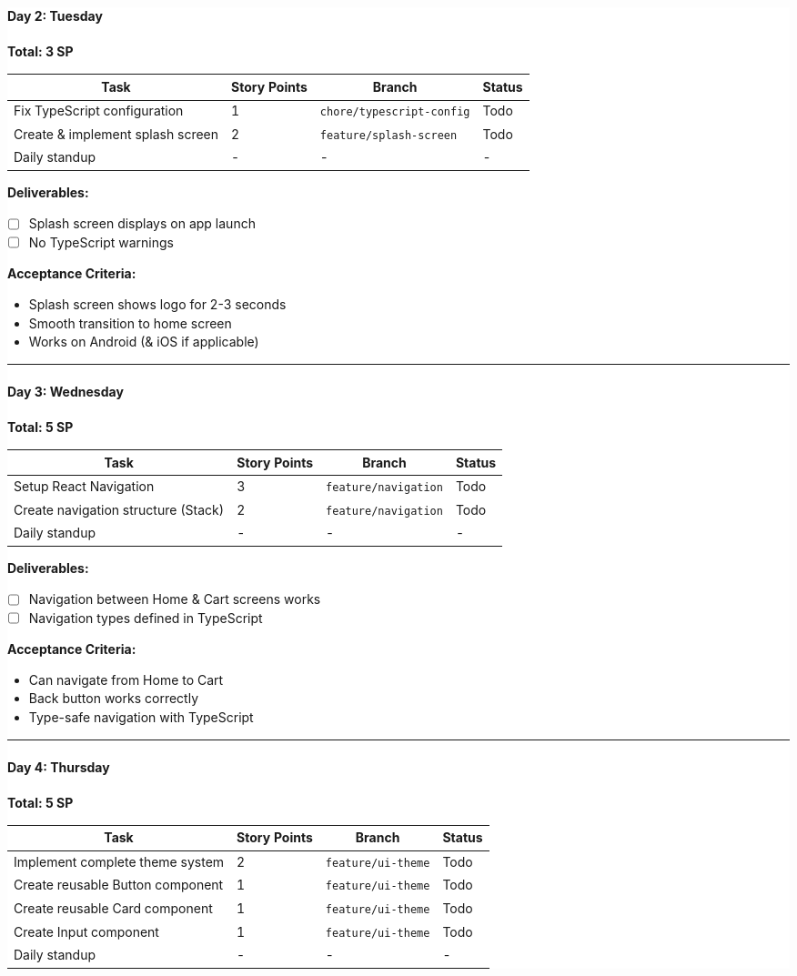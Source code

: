 
#### **Day 2: Tuesday** 
**Total: 3 SP**

| Task | Story Points | Branch | Status |
|------|--------------|--------|--------|
| Fix TypeScript configuration | 1 | `chore/typescript-config` | Todo |
| Create & implement splash screen | 2 | `feature/splash-screen` | Todo |
| Daily standup | - | - | - |

**Deliverables:**
- [ ] Splash screen displays on app launch
- [ ] No TypeScript warnings

**Acceptance Criteria:**
- Splash screen shows logo for 2-3 seconds
- Smooth transition to home screen
- Works on Android (& iOS if applicable)

---

#### **Day 3: Wednesday**
**Total: 5 SP**

| Task | Story Points | Branch | Status |
|------|--------------|--------|--------|
| Setup React Navigation | 3 | `feature/navigation` | Todo |
| Create navigation structure (Stack) | 2 | `feature/navigation` | Todo |
| Daily standup | - | - | - |

**Deliverables:**
- [ ] Navigation between Home & Cart screens works
- [ ] Navigation types defined in TypeScript

**Acceptance Criteria:**
- Can navigate from Home to Cart
- Back button works correctly
- Type-safe navigation with TypeScript

---

#### **Day 4: Thursday**
**Total: 5 SP**

| Task | Story Points | Branch | Status |
|------|--------------|--------|--------|
| Implement complete theme system | 2 | `feature/ui-theme` | Todo |
| Create reusable Button component | 1 | `feature/ui-theme` | Todo |
| Create reusable Card component | 1 | `feature/ui-theme` | Todo |
| Create Input component | 1 | `feature/ui-theme` | Todo |
| Daily standup | - | - | - |

